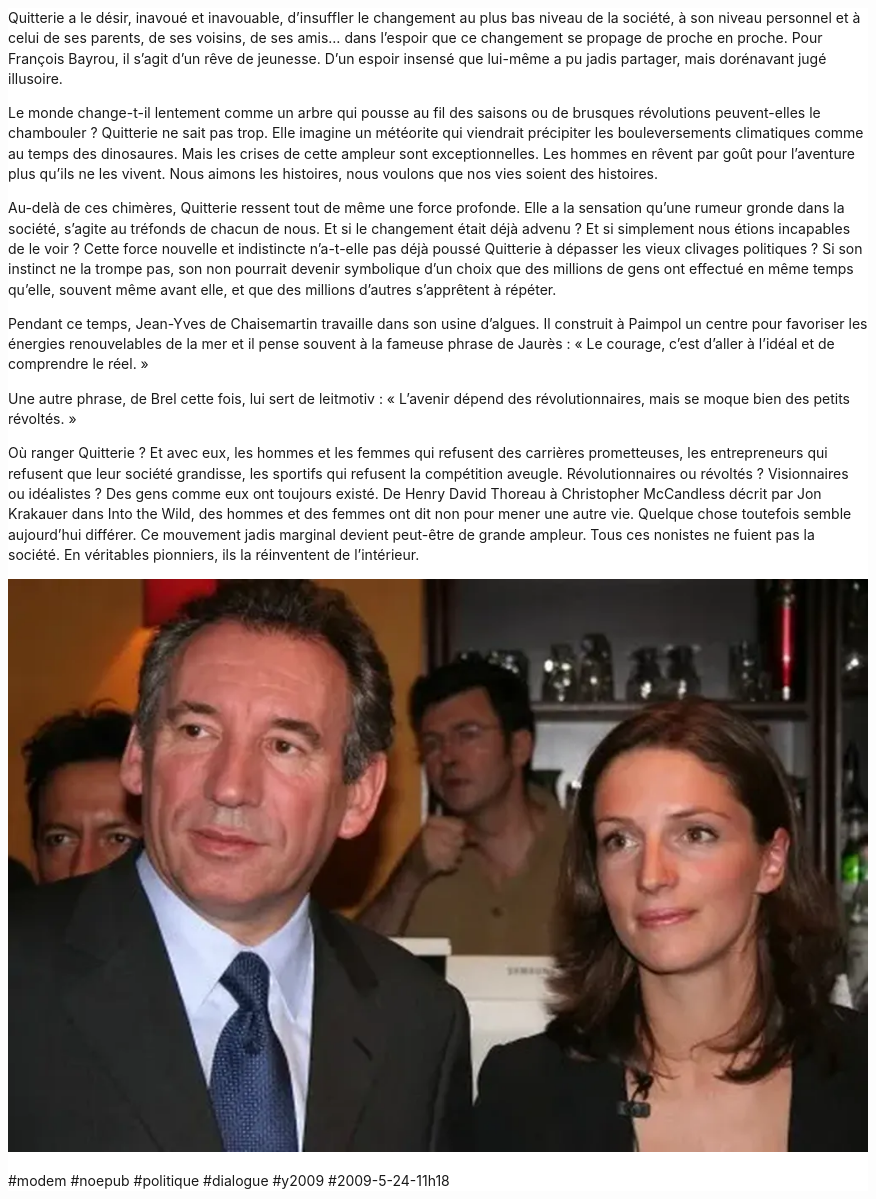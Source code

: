 Quitterie a le désir, inavoué et inavouable, d’insuffler le changement au plus bas niveau de la société, à son niveau personnel et à celui de ses parents, de ses voisins, de ses amis… dans l’espoir que ce changement se propage de proche en proche. Pour François Bayrou, il s’agit d’un rêve de jeunesse. D’un espoir insensé que lui-même a pu jadis partager, mais dorénavant jugé illusoire.

Le monde change-t-il lentement comme un arbre qui pousse au fil des saisons ou de brusques révolutions peuvent-elles le chambouler ? Quitterie ne sait pas trop. Elle imagine un météorite qui viendrait précipiter les bouleversements climatiques comme au temps des dinosaures. Mais les crises de cette ampleur sont exceptionnelles. Les hommes en rêvent par goût pour l’aventure plus qu’ils ne les vivent. Nous aimons les histoires, nous voulons que nos vies soient des histoires.

Au-delà de ces chimères, Quitterie ressent tout de même une force profonde. Elle a la sensation qu’une rumeur gronde dans la société, s’agite au tréfonds de chacun de nous. Et si le changement était déjà advenu ? Et si simplement nous étions incapables de le voir ? Cette force nouvelle et indistincte n’a-t-elle pas déjà poussé Quitterie à dépasser les vieux clivages politiques ? Si son instinct ne la trompe pas, son non pourrait devenir symbolique d’un choix que des millions de gens ont effectué en même temps qu’elle, souvent même avant elle, et que des millions d’autres s’apprêtent à répéter.

Pendant ce temps, Jean-Yves de Chaisemartin travaille dans son usine d’algues. Il construit à Paimpol un centre pour favoriser les énergies renouvelables de la mer et il pense souvent à la fameuse phrase de Jaurès : « Le courage, c’est d’aller à l’idéal et de comprendre le réel. »

Une autre phrase, de Brel cette fois, lui sert de leitmotiv : « L’avenir dépend des révolutionnaires, mais se moque bien des petits révoltés. »

Où ranger Quitterie ? Et avec eux, les hommes et les femmes qui refusent des carrières prometteuses, les entrepreneurs qui refusent que leur société grandisse, les sportifs qui refusent la compétition aveugle. Révolutionnaires ou révoltés ? Visionnaires ou idéalistes ? Des gens comme eux ont toujours existé. De Henry David Thoreau à Christopher McCandless décrit par Jon Krakauer dans Into the Wild, des hommes et des femmes ont dit non pour mener une autre vie. Quelque chose toutefois semble aujourd’hui différer. Ce mouvement jadis marginal devient peut-être de grande ampleur. Tous ces nonistes ne fuient pas la société. En véritables pionniers, ils la réinventent de l’intérieur.

![politiculture.hautetfort.com Bayrou et Quitterie](_i/cover_img-45811.webp)



#modem #noepub #politique #dialogue #y2009 #2009-5-24-11h18
